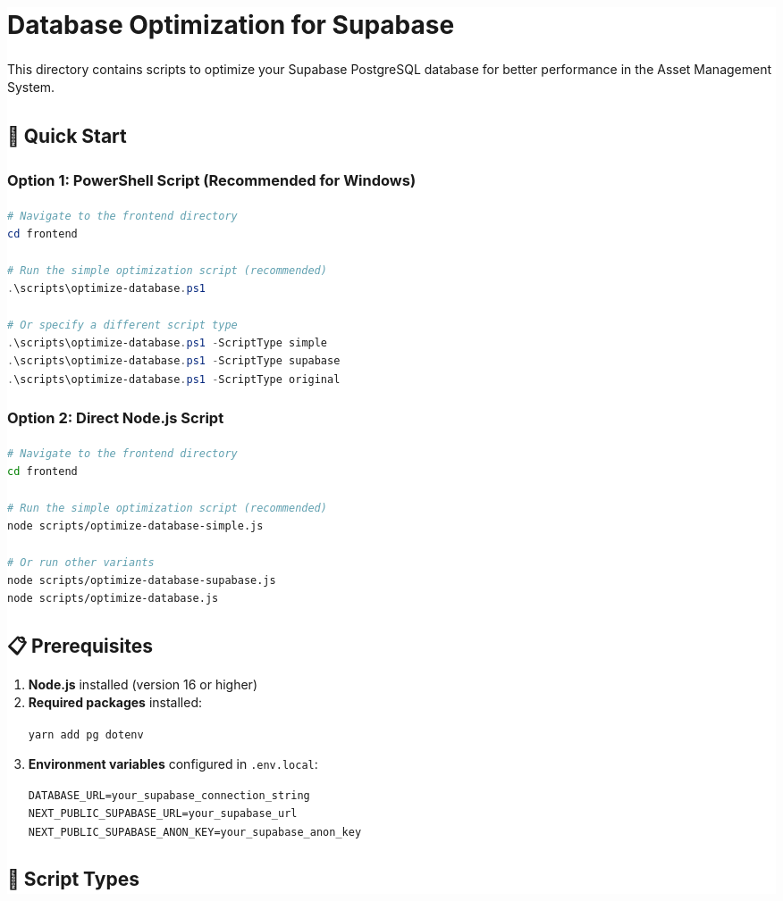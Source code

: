 # Database Optimization for Supabase

This directory contains scripts to optimize your Supabase PostgreSQL database for better performance in the Asset Management System.

## 🚀 Quick Start

### Option 1: PowerShell Script (Recommended for Windows)

```powershell
# Navigate to the frontend directory
cd frontend

# Run the simple optimization script (recommended)
.\scripts\optimize-database.ps1

# Or specify a different script type
.\scripts\optimize-database.ps1 -ScriptType simple
.\scripts\optimize-database.ps1 -ScriptType supabase
.\scripts\optimize-database.ps1 -ScriptType original
```

### Option 2: Direct Node.js Script

```bash
# Navigate to the frontend directory
cd frontend

# Run the simple optimization script (recommended)
node scripts/optimize-database-simple.js

# Or run other variants
node scripts/optimize-database-supabase.js
node scripts/optimize-database.js
```

## 📋 Prerequisites

1. **Node.js** installed (version 16 or higher)
2. **Required packages** installed:
   ```bash
   yarn add pg dotenv
   ```
3. **Environment variables** configured in `.env.local`:
   ```env
   DATABASE_URL=your_supabase_connection_string
   NEXT_PUBLIC_SUPABASE_URL=your_supabase_url
   NEXT_PUBLIC_SUPABASE_ANON_KEY=your_supabase_anon_key
   ```

## 🔧 Script Types
